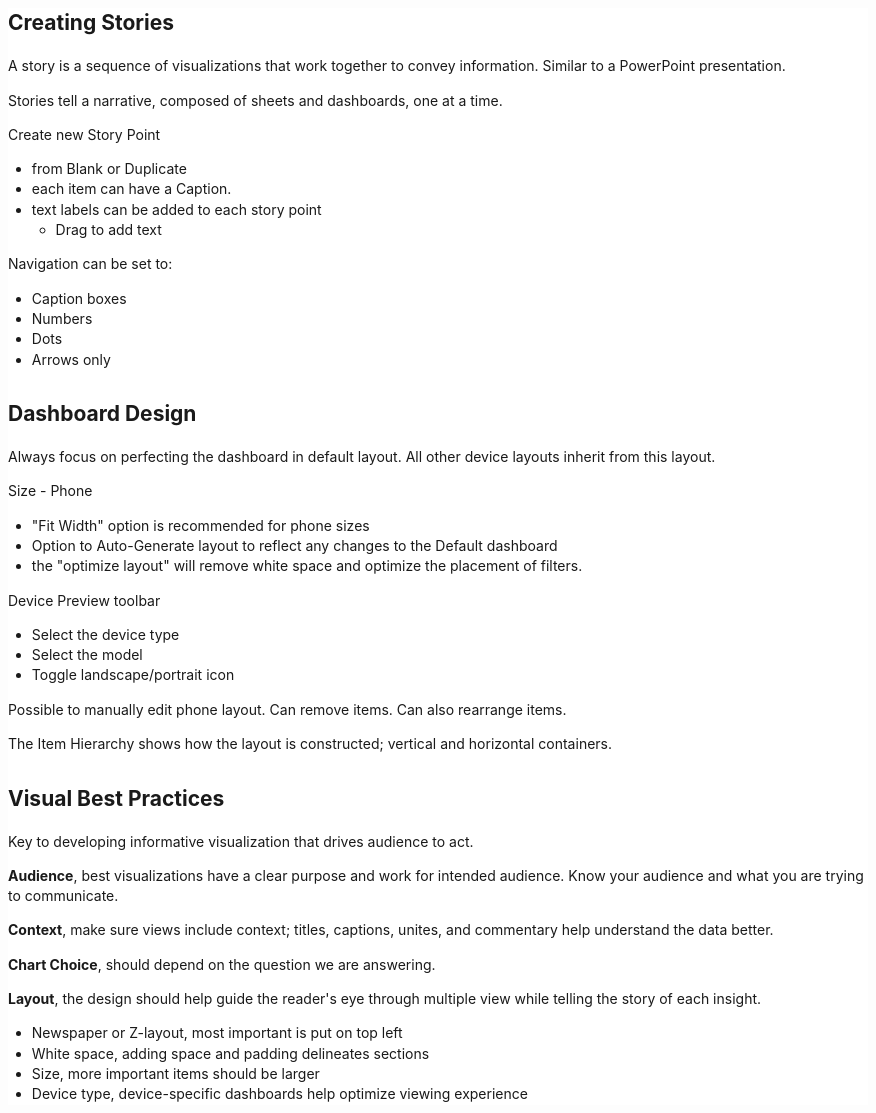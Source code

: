 ## Creating Stories

A story is a sequence of visualizations that work together to convey information. Similar to a PowerPoint presentation.

Stories tell a narrative, composed of sheets and dashboards, one at a time.

Create new Story Point
- from Blank or Duplicate
- each item can have a Caption.
- text labels can be added to each story point
	- Drag to add text

Navigation can be set to:
- Caption boxes
- Numbers
- Dots
- Arrows only

## Dashboard Design

Always focus on perfecting the dashboard in default layout. All other device layouts inherit from this layout.

Size - Phone
- "Fit Width" option is recommended for phone sizes
- Option to Auto-Generate layout to reflect any changes to the Default dashboard
- the "optimize layout" will remove white space and optimize the placement of filters.

Device Preview toolbar
- Select the device type
- Select the model
- Toggle landscape/portrait icon

Possible to manually edit phone layout. Can remove items. Can also rearrange items.

The Item Hierarchy shows how the layout is constructed; vertical and horizontal containers.

## Visual Best Practices

Key to developing informative visualization that drives audience to act.

**Audience**, best visualizations have a clear purpose and work for intended audience. Know your audience and what you are trying to communicate.

**Context**, make sure views include context; titles, captions, unites, and commentary help understand the data better.

**Chart Choice**, should depend on the question we are answering.

**Layout**, the design should help guide the reader's eye through multiple view while telling the story of each insight.
- Newspaper or Z-layout, most important is put on top left
- White space, adding space and padding delineates sections
- Size, more important items should be larger
- Device type, device-specific dashboards help optimize viewing experience

